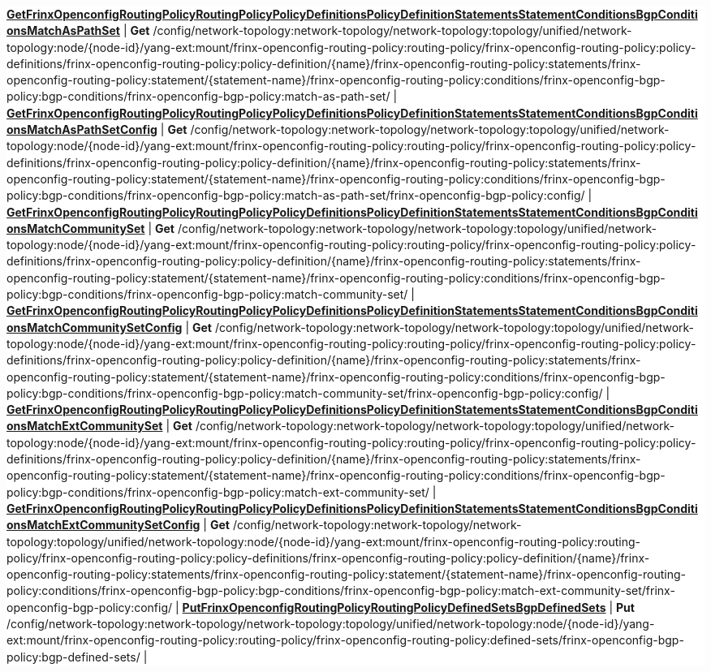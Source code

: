 [**GetFrinxOpenconfigRoutingPolicyRoutingPolicyPolicyDefinitionsPolicyDefinitionStatementsStatementConditionsBgpConditionsMatchAsPathSet**](FrinxOpenconfigBgpPolicyApi.md#GetFrinxOpenconfigRoutingPolicyRoutingPolicyPolicyDefinitionsPolicyDefinitionStatementsStatementConditionsBgpConditionsMatchAsPathSet) | **Get** /config/network-topology:network-topology/network-topology:topology/unified/network-topology:node/{node-id}/yang-ext:mount/frinx-openconfig-routing-policy:routing-policy/frinx-openconfig-routing-policy:policy-definitions/frinx-openconfig-routing-policy:policy-definition/{name}/frinx-openconfig-routing-policy:statements/frinx-openconfig-routing-policy:statement/{statement-name}/frinx-openconfig-routing-policy:conditions/frinx-openconfig-bgp-policy:bgp-conditions/frinx-openconfig-bgp-policy:match-as-path-set/ | 
[**GetFrinxOpenconfigRoutingPolicyRoutingPolicyPolicyDefinitionsPolicyDefinitionStatementsStatementConditionsBgpConditionsMatchAsPathSetConfig**](FrinxOpenconfigBgpPolicyApi.md#GetFrinxOpenconfigRoutingPolicyRoutingPolicyPolicyDefinitionsPolicyDefinitionStatementsStatementConditionsBgpConditionsMatchAsPathSetConfig) | **Get** /config/network-topology:network-topology/network-topology:topology/unified/network-topology:node/{node-id}/yang-ext:mount/frinx-openconfig-routing-policy:routing-policy/frinx-openconfig-routing-policy:policy-definitions/frinx-openconfig-routing-policy:policy-definition/{name}/frinx-openconfig-routing-policy:statements/frinx-openconfig-routing-policy:statement/{statement-name}/frinx-openconfig-routing-policy:conditions/frinx-openconfig-bgp-policy:bgp-conditions/frinx-openconfig-bgp-policy:match-as-path-set/frinx-openconfig-bgp-policy:config/ | 
[**GetFrinxOpenconfigRoutingPolicyRoutingPolicyPolicyDefinitionsPolicyDefinitionStatementsStatementConditionsBgpConditionsMatchCommunitySet**](FrinxOpenconfigBgpPolicyApi.md#GetFrinxOpenconfigRoutingPolicyRoutingPolicyPolicyDefinitionsPolicyDefinitionStatementsStatementConditionsBgpConditionsMatchCommunitySet) | **Get** /config/network-topology:network-topology/network-topology:topology/unified/network-topology:node/{node-id}/yang-ext:mount/frinx-openconfig-routing-policy:routing-policy/frinx-openconfig-routing-policy:policy-definitions/frinx-openconfig-routing-policy:policy-definition/{name}/frinx-openconfig-routing-policy:statements/frinx-openconfig-routing-policy:statement/{statement-name}/frinx-openconfig-routing-policy:conditions/frinx-openconfig-bgp-policy:bgp-conditions/frinx-openconfig-bgp-policy:match-community-set/ | 
[**GetFrinxOpenconfigRoutingPolicyRoutingPolicyPolicyDefinitionsPolicyDefinitionStatementsStatementConditionsBgpConditionsMatchCommunitySetConfig**](FrinxOpenconfigBgpPolicyApi.md#GetFrinxOpenconfigRoutingPolicyRoutingPolicyPolicyDefinitionsPolicyDefinitionStatementsStatementConditionsBgpConditionsMatchCommunitySetConfig) | **Get** /config/network-topology:network-topology/network-topology:topology/unified/network-topology:node/{node-id}/yang-ext:mount/frinx-openconfig-routing-policy:routing-policy/frinx-openconfig-routing-policy:policy-definitions/frinx-openconfig-routing-policy:policy-definition/{name}/frinx-openconfig-routing-policy:statements/frinx-openconfig-routing-policy:statement/{statement-name}/frinx-openconfig-routing-policy:conditions/frinx-openconfig-bgp-policy:bgp-conditions/frinx-openconfig-bgp-policy:match-community-set/frinx-openconfig-bgp-policy:config/ | 
[**GetFrinxOpenconfigRoutingPolicyRoutingPolicyPolicyDefinitionsPolicyDefinitionStatementsStatementConditionsBgpConditionsMatchExtCommunitySet**](FrinxOpenconfigBgpPolicyApi.md#GetFrinxOpenconfigRoutingPolicyRoutingPolicyPolicyDefinitionsPolicyDefinitionStatementsStatementConditionsBgpConditionsMatchExtCommunitySet) | **Get** /config/network-topology:network-topology/network-topology:topology/unified/network-topology:node/{node-id}/yang-ext:mount/frinx-openconfig-routing-policy:routing-policy/frinx-openconfig-routing-policy:policy-definitions/frinx-openconfig-routing-policy:policy-definition/{name}/frinx-openconfig-routing-policy:statements/frinx-openconfig-routing-policy:statement/{statement-name}/frinx-openconfig-routing-policy:conditions/frinx-openconfig-bgp-policy:bgp-conditions/frinx-openconfig-bgp-policy:match-ext-community-set/ | 
[**GetFrinxOpenconfigRoutingPolicyRoutingPolicyPolicyDefinitionsPolicyDefinitionStatementsStatementConditionsBgpConditionsMatchExtCommunitySetConfig**](FrinxOpenconfigBgpPolicyApi.md#GetFrinxOpenconfigRoutingPolicyRoutingPolicyPolicyDefinitionsPolicyDefinitionStatementsStatementConditionsBgpConditionsMatchExtCommunitySetConfig) | **Get** /config/network-topology:network-topology/network-topology:topology/unified/network-topology:node/{node-id}/yang-ext:mount/frinx-openconfig-routing-policy:routing-policy/frinx-openconfig-routing-policy:policy-definitions/frinx-openconfig-routing-policy:policy-definition/{name}/frinx-openconfig-routing-policy:statements/frinx-openconfig-routing-policy:statement/{statement-name}/frinx-openconfig-routing-policy:conditions/frinx-openconfig-bgp-policy:bgp-conditions/frinx-openconfig-bgp-policy:match-ext-community-set/frinx-openconfig-bgp-policy:config/ | 
[**PutFrinxOpenconfigRoutingPolicyRoutingPolicyDefinedSetsBgpDefinedSets**](FrinxOpenconfigBgpPolicyApi.md#PutFrinxOpenconfigRoutingPolicyRoutingPolicyDefinedSetsBgpDefinedSets) | **Put** /config/network-topology:network-topology/network-topology:topology/unified/network-topology:node/{node-id}/yang-ext:mount/frinx-openconfig-routing-policy:routing-policy/frinx-openconfig-routing-policy:defined-sets/frinx-openconfig-bgp-policy:bgp-defined-sets/ | 